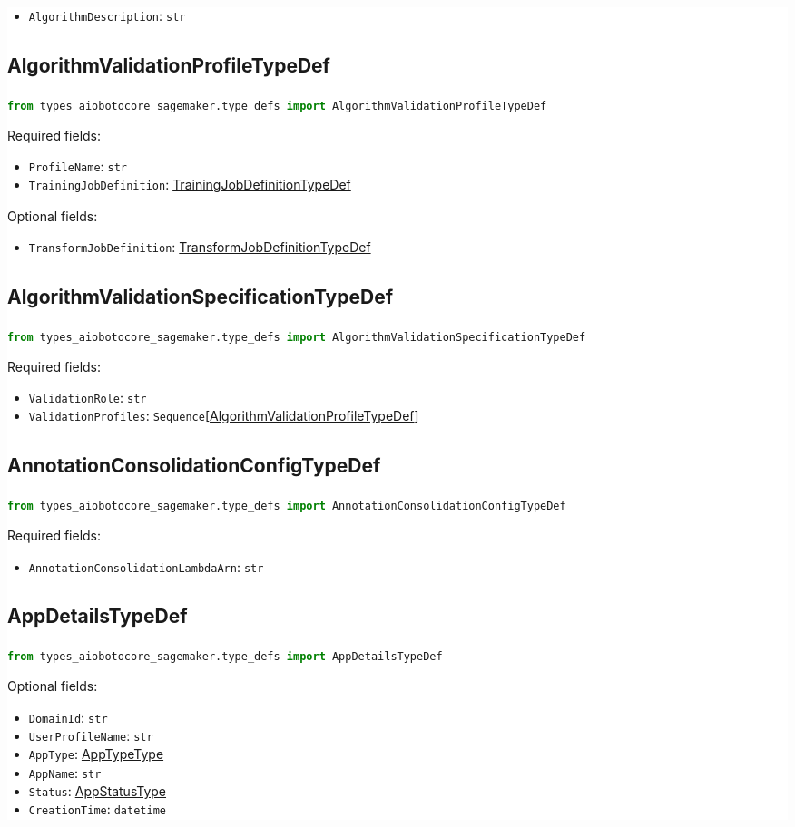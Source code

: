 - `AlgorithmDescription`: `str`

<a id="algorithmvalidationprofiletypedef"></a>

## AlgorithmValidationProfileTypeDef

```python
from types_aiobotocore_sagemaker.type_defs import AlgorithmValidationProfileTypeDef
```

Required fields:

- `ProfileName`: `str`
- `TrainingJobDefinition`:
  [TrainingJobDefinitionTypeDef](./type_defs.md#trainingjobdefinitiontypedef)

Optional fields:

- `TransformJobDefinition`:
  [TransformJobDefinitionTypeDef](./type_defs.md#transformjobdefinitiontypedef)

<a id="algorithmvalidationspecificationtypedef"></a>

## AlgorithmValidationSpecificationTypeDef

```python
from types_aiobotocore_sagemaker.type_defs import AlgorithmValidationSpecificationTypeDef
```

Required fields:

- `ValidationRole`: `str`
- `ValidationProfiles`:
  `Sequence`\[[AlgorithmValidationProfileTypeDef](./type_defs.md#algorithmvalidationprofiletypedef)\]

<a id="annotationconsolidationconfigtypedef"></a>

## AnnotationConsolidationConfigTypeDef

```python
from types_aiobotocore_sagemaker.type_defs import AnnotationConsolidationConfigTypeDef
```

Required fields:

- `AnnotationConsolidationLambdaArn`: `str`

<a id="appdetailstypedef"></a>

## AppDetailsTypeDef

```python
from types_aiobotocore_sagemaker.type_defs import AppDetailsTypeDef
```

Optional fields:

- `DomainId`: `str`
- `UserProfileName`: `str`
- `AppType`: [AppTypeType](./literals.md#apptypetype)
- `AppName`: `str`
- `Status`: [AppStatusType](./literals.md#appstatustype)
- `CreationTime`: `datetime`
